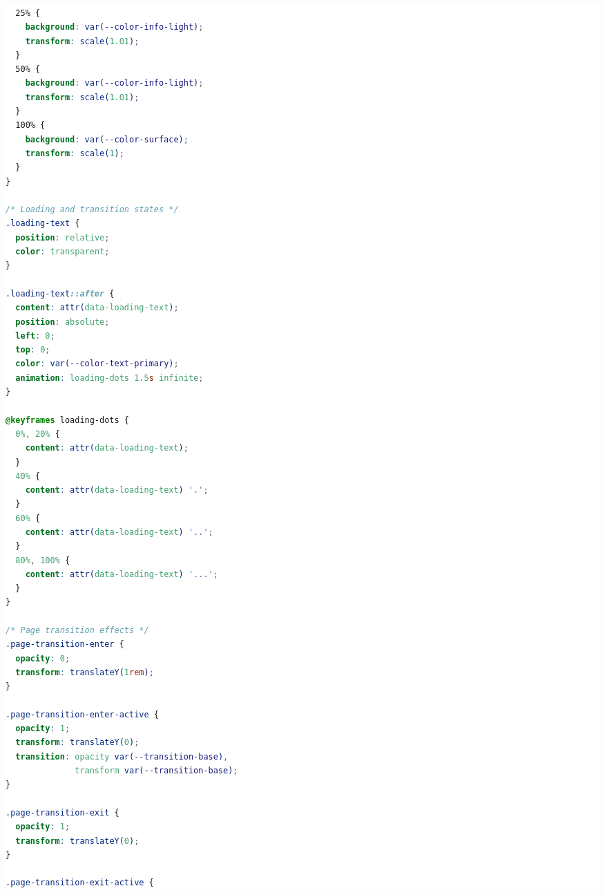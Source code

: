 ```css
  25% {
    background: var(--color-info-light);
    transform: scale(1.01);
  }
  50% {
    background: var(--color-info-light);
    transform: scale(1.01);
  }
  100% {
    background: var(--color-surface);
    transform: scale(1);
  }
}

/* Loading and transition states */
.loading-text {
  position: relative;
  color: transparent;
}

.loading-text::after {
  content: attr(data-loading-text);
  position: absolute;
  left: 0;
  top: 0;
  color: var(--color-text-primary);
  animation: loading-dots 1.5s infinite;
}

@keyframes loading-dots {
  0%, 20% {
    content: attr(data-loading-text);
  }
  40% {
    content: attr(data-loading-text) '.';
  }
  60% {
    content: attr(data-loading-text) '..';
  }
  80%, 100% {
    content: attr(data-loading-text) '...';
  }
}

/* Page transition effects */
.page-transition-enter {
  opacity: 0;
  transform: translateY(1rem);
}

.page-transition-enter-active {
  opacity: 1;
  transform: translateY(0);
  transition: opacity var(--transition-base), 
              transform var(--transition-base);
}

.page-transition-exit {
  opacity: 1;
  transform: translateY(0);
}

.page-transition-exit-active {
```